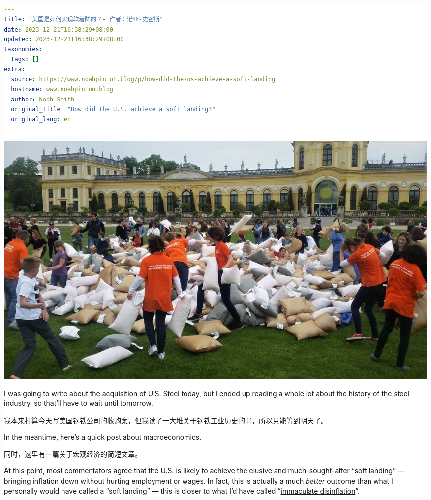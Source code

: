 ```yaml
---
title: "美国是如何实现软着陆的？- 作者：诺亚-史密斯"
date: 2023-12-21T16:38:29+08:00
updated: 2023-12-21T16:38:29+08:00
taxonomies:
  tags: []
extra:
  source: https://www.noahpinion.blog/p/how-did-the-us-achieve-a-soft-landing
  hostname: www.noahpinion.blog
  author: Noah Smith
  original_title: "How did the U.S. achieve a soft landing?"
  original_lang: en
---
```


[![](https3A2F2Fsubstack-post-media.s3.amazonaws.com2Fpublic2Fimages2F9083ba6f-0aa5-4f9d-a6c2-d49c284e077c_1024x576.jpeg)](https://substackcdn.com/image/fetch/f_auto,q_auto:good,fl_progressive:steep/https%3A%2F%2Fsubstack-post-media.s3.amazonaws.com%2Fpublic%2Fimages%2F9083ba6f-0aa5-4f9d-a6c2-d49c284e077c_1024x576.jpeg)

I was going to write about the [acquisition of U.S. Steel](https://www.reuters.com/markets/deals/japans-nippon-steel-plans-acquire-us-steel-7-bln-nikkei-2023-12-18/) today, but I ended up reading a whole lot about the history of the steel industry, so that’ll have to wait until tomorrow.  

我本来打算今天写美国钢铁公司的收购案，但我读了一大堆关于钢铁工业历史的书，所以只能等到明天了。  

In the meantime, here’s a quick post about macroeconomics.  

同时，这里有一篇关于宏观经济的简短文章。

At this point, most commentators agree that the U.S. is likely to achieve the elusive and much-sought-after “[soft landing](https://www.bloomberg.com/news/articles/2023-12-15/can-the-fed-achieve-a-soft-landing-and-avoid-a-recession)” — bringing inflation down without hurting employment or wages. In fact, this is actually a much _better_ outcome than what I personally would have called a “soft landing” — this is closer to what I’d have called “[immaculate disinflation](https://www.newyorker.com/news/our-columnists/economists-struggle-to-come-to-terms-with-immaculate-disinflation)”.  
